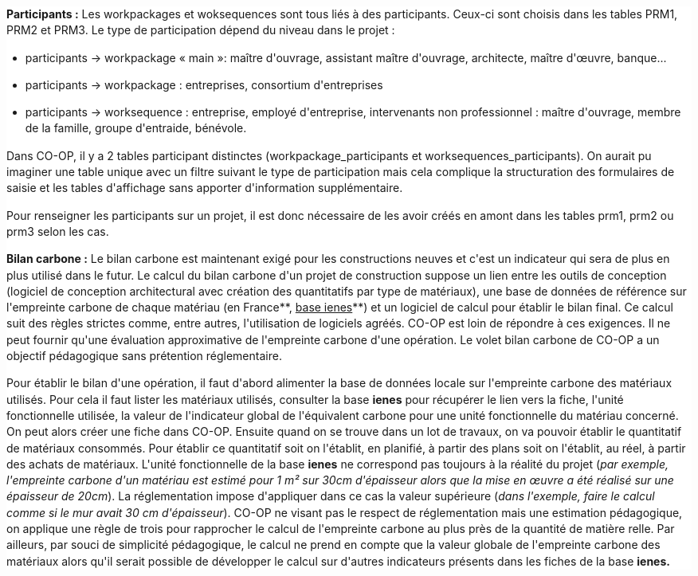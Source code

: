 **Participants :** Les workpackages et woksequences sont tous liés à des
participants. Ceux-ci sont choisis dans les tables PRM1, PRM2 et PRM3.
Le type de participation dépend du niveau dans le projet :

-   participants → workpackage « main »: maître d'ouvrage, assistant
    maître d'ouvrage, architecte, maître d'œuvre, banque...

-   participants → workpackage : entreprises, consortium d'entreprises

-   participants → worksequence : entreprise, employé d'entreprise,
    intervenants non professionnel : maître d'ouvrage, membre de la
    famille, groupe d'entraide, bénévole.

Dans CO-OP, il y a 2 tables participant distinctes
(workpackage_participants et worksequences_participants). On aurait pu
imaginer une table unique avec un filtre suivant le type de
participation mais cela complique la structuration des formulaires de
saisie et les tables d'affichage sans apporter d'information
supplémentaire.

Pour renseigner les participants sur un projet, il est donc nécessaire
de les avoir créés en amont dans les tables prm1, prm2 ou prm3 selon les
cas.

**Bilan carbone :** Le bilan carbone est maintenant exigé pour les
constructions neuves et c'est un indicateur qui sera de plus en plus
utilisé dans le futur. Le calcul du bilan carbone d'un projet de
construction suppose un lien entre les outils de conception (logiciel de
conception architectural avec création des quantitatifs par type de
matériaux), une base de données de référence sur l'empreinte carbone de
chaque matériau (en France**, [base
ienes](https://base-inies.fr/consultation/recherche-fdes)**) et un
logiciel de calcul pour établir le bilan final. Ce calcul suit des
règles strictes comme, entre autres, l'utilisation de logiciels agréés.
CO-OP est loin de répondre à ces exigences. Il ne peut fournir qu'une
évaluation approximative de l'empreinte carbone d'une opération. Le
volet bilan carbone de CO-OP a un objectif pédagogique sans prétention
réglementaire.

Pour établir le bilan d'une opération, il faut d'abord alimenter la base
de données locale sur l'empreinte carbone des matériaux utilisés. Pour
cela il faut lister les matériaux utilisés, consulter la base **ienes**
pour récupérer le lien vers la fiche, l'unité fonctionnelle utilisée, la
valeur de l'indicateur global de l'équivalent carbone pour une unité
fonctionnelle du matériau concerné. On peut alors créer une fiche dans
CO-OP. Ensuite quand on se trouve dans un lot de travaux, on va pouvoir
établir le quantitatif de matériaux consommés. Pour établir ce
quantitatif soit on l'établit, en planifié, à partir des plans soit on
l'établit, au réel, à partir des achats de matériaux. L'unité
fonctionnelle de la base **ienes** ne correspond pas toujours à la
réalité du projet (*par exemple, l'empreinte carbone d'un matériau est
estimé pour 1 m² sur 30cm d'épaisseur alors que la mise en œuvre a été
réalisé sur une épaisseur de 20cm*). La réglementation impose
d'appliquer dans ce cas la valeur supérieure (*dans l'exemple, faire le
calcul comme si le mur avait 30 cm d'épaisseur*). CO-OP ne visant pas le
respect de réglementation mais une estimation pédagogique, on applique
une règle de trois pour rapprocher le calcul de l'empreinte carbone au
plus près de la quantité de matière relle. Par ailleurs, par souci de
simplicité pédagogique, le calcul ne prend en compte que la valeur
globale de l'empreinte carbone des matériaux alors qu'il serait possible
de développer le calcul sur d'autres indicateurs présents dans les
fiches de la base **ienes.**

